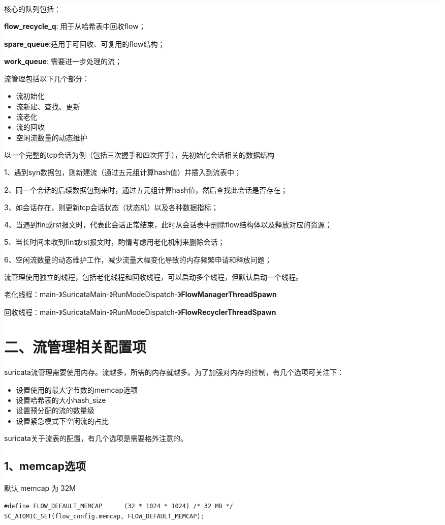 
核心的队列包括：

**flow_recycle_q**: 用于从哈希表中回收flow；

**spare_queue**:适用于可回收、可复用的flow结构；

**work_queue**: 需要进一步处理的流；



流管理包括以下几个部分：

- 流初始化
- 流新建、查找、更新
- 流老化
- 流的回收
- 空闲流数量的动态维护

以一个完整的tcp会话为例（包括三次握手和四次挥手），先初始化会话相关的数据结构

1、遇到syn数据包，则新建流（通过五元组计算hash值）并插入到流表中；

2、同一个会话的后续数据包到来时，通过五元组计算hash值，然后查找此会话是否存在；

3、如会话存在，则更新tcp会话状态（状态机）以及各种数据指标；

4、当遇到fin或rst报文时，代表此会话正常结束，此时从会话表中删除flow结构体以及释放对应的资源；

5、当长时间未收到fin或rst报文时，酌情考虑用老化机制来删除会话；

6、空闲流数量的动态维护工作，减少流量大幅变化导致的内存频繁申请和释放问题；



流管理使用独立的线程，包括老化线程和回收线程，可以启动多个线程，但默认启动一个线程。

 老化线程：main-》SuricataMain-》RunModeDispatch-》**FlowManagerThreadSpawn**

 回收线程：main-》SuricataMain-》RunModeDispatch-》**FlowRecyclerThreadSpawn**



# 二、流管理相关配置项

suricata流管理需要使用内存。流越多，所需的内存就越多。为了加强对内存的控制，有几个选项可关注下：

- 设置使用的最大字节数的memcap选项
- 设置哈希表的大小hash_size
- 设置预分配的流的数量级
- 设置紧急模式下空闲流的占比



suricata关于流表的配置，有几个选项是需要格外注意的。

## 1、memcap选项

默认 memcap 为 32M

```
#define FLOW_DEFAULT_MEMCAP      (32 * 1024 * 1024) /* 32 MB */
SC_ATOMIC_SET(flow_config.memcap, FLOW_DEFAULT_MEMCAP);
```
